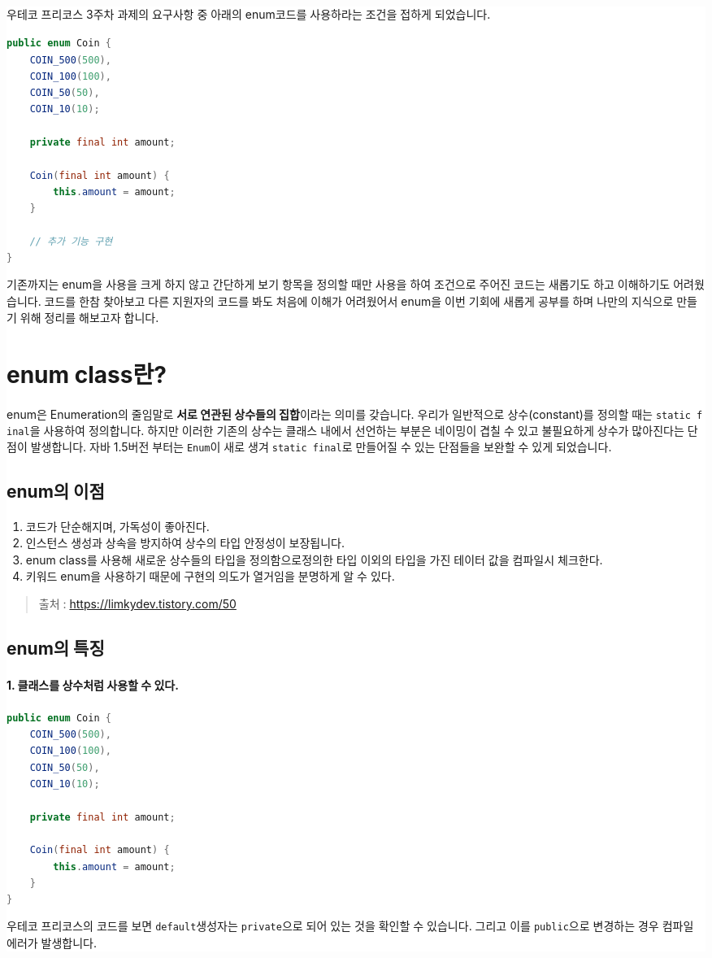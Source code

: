 우테코 프리코스 3주차 과제의 요구사항 중 아래의 enum코드를 사용하라는 조건을 접하게 되었습니다. 

```java
public enum Coin {
    COIN_500(500),
    COIN_100(100),
    COIN_50(50),
    COIN_10(10);

    private final int amount;

    Coin(final int amount) {
        this.amount = amount;
    }

    // 추가 기능 구현
}
```

기존까지는 enum을 사용을 크게 하지 않고 간단하게 보기 항목을 정의할 때만 사용을 하여 조건으로 주어진 코드는 새롭기도 하고 이해하기도 어려웠습니다. 코드를 한참 찾아보고 다른 지원자의 코드를 봐도 처음에 이해가 어려웠어서 enum을 이번 기회에 새롭게 공부를 하며 나만의 지식으로 만들기 위해 정리를 해보고자 합니다.

# enum class란?
enum은 Enumeration의 줄임말로 **서로 연관된 상수들의 집합**이라는 의미를 갖습니다. 우리가 일반적으로 상수(constant)를 정의할 때는 `static final`을 사용하여 정의합니다. 하지만 이러한 기존의 상수는 클래스 내에서 선언하는 부분은 네이밍이 겹칠 수 있고 불필요하게 상수가 많아진다는 단점이 발생합니다. 자바 1.5버전 부터는 `Enum`이 새로 생겨 `static final`로 만들어질 수 있는 단점들을 보완할 수 있게 되었습니다.


## enum의 이점
1. 코드가 단순해지며, 가독성이 좋아진다.
2. 인스턴스 생성과 상속을 방지하여 상수의 타입 안정성이 보장됩니다.
3. enum class를 사용해 새로운 상수들의 타입을 정의함으로정의한 타입 이외의 타입을 가진 테이터 값을 컴파일시 체크한다.
4. 키워드 enum을 사용하기 때문에 구현의 의도가 열거임을 분명하게 알 수 있다.

> 출처 : https://limkydev.tistory.com/50

## enum의 특징
#### 1. 클래스를 상수처럼 사용할 수 있다.
```java
public enum Coin {
    COIN_500(500),
    COIN_100(100),
    COIN_50(50),
    COIN_10(10);

    private final int amount;

    Coin(final int amount) {
        this.amount = amount;
    }
}
```
우테코 프리코스의 코드를 보면 `default`생성자는 `private`으로 되어 있는 것을 확인할 수 있습니다. 그리고 이를 `public`으로 변경하는 경우 컴파일 에러가 발생합니다.
